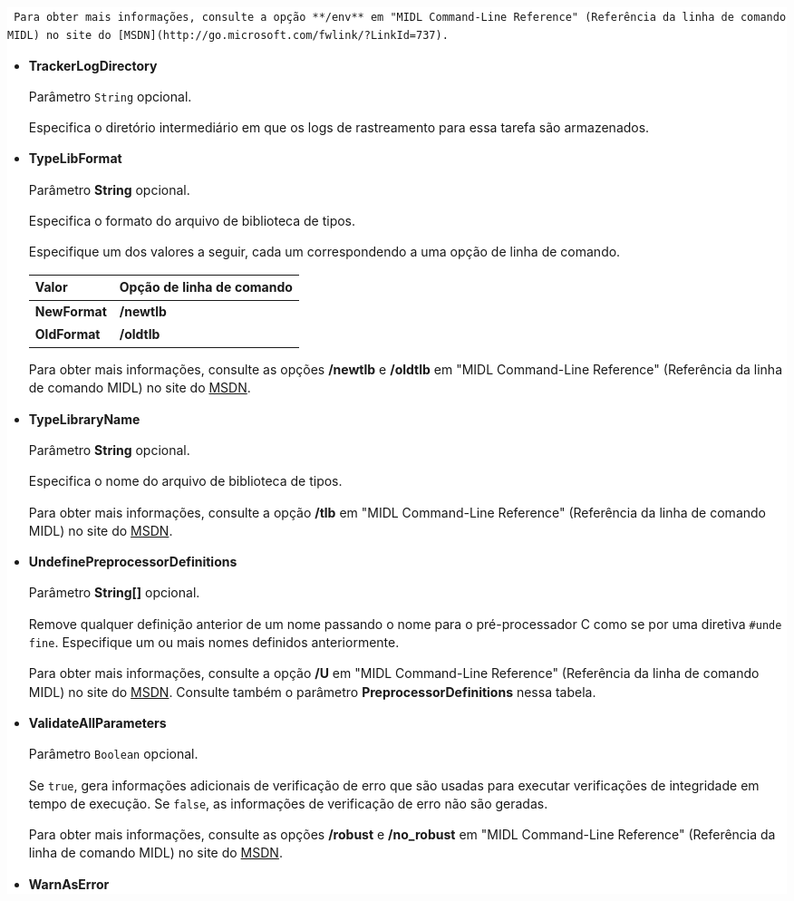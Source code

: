      Para obter mais informações, consulte a opção **/env** em "MIDL Command-Line Reference" (Referência da linha de comando MIDL) no site do [MSDN](http://go.microsoft.com/fwlink/?LinkId=737).  
  
-   **TrackerLogDirectory**  
  
     Parâmetro `String` opcional.  
  
     Especifica o diretório intermediário em que os logs de rastreamento para essa tarefa são armazenados.  
  
-   **TypeLibFormat**  
  
     Parâmetro **String** opcional.  
  
     Especifica o formato do arquivo de biblioteca de tipos.  
  
     Especifique um dos valores a seguir, cada um correspondendo a uma opção de linha de comando.  
  
    |Valor|Opção de linha de comando|  
    |-----------|--------------------------|  
    |**NewFormat**|**/newtlb**|  
    |**OldFormat**|**/oldtlb**|  
  
     Para obter mais informações, consulte as opções **/newtlb** e **/oldtlb** em "MIDL Command-Line Reference" (Referência da linha de comando MIDL) no site do [MSDN](http://go.microsoft.com/fwlink/?LinkId=737).  
  
-   **TypeLibraryName**  
  
     Parâmetro **String** opcional.  
  
     Especifica o nome do arquivo de biblioteca de tipos.  
  
     Para obter mais informações, consulte a opção **/tlb** em "MIDL Command-Line Reference" (Referência da linha de comando MIDL) no site do [MSDN](http://go.microsoft.com/fwlink/?LinkId=737).  
  
-   **UndefinePreprocessorDefinitions**  
  
     Parâmetro **String[]** opcional.  
  
     Remove qualquer definição anterior de um nome passando o nome para o pré-processador C como se por uma diretiva `#undefine`. Especifique um ou mais nomes definidos anteriormente.  
  
     Para obter mais informações, consulte a opção **/U** em "MIDL Command-Line Reference" (Referência da linha de comando MIDL) no site do [MSDN](http://go.microsoft.com/fwlink/?LinkId=737). Consulte também o parâmetro **PreprocessorDefinitions** nessa tabela.  
  
-   **ValidateAllParameters**  
  
     Parâmetro `Boolean` opcional.  
  
     Se `true`, gera informações adicionais de verificação de erro que são usadas para executar verificações de integridade em tempo de execução. Se `false`, as informações de verificação de erro não são geradas.  
  
     Para obter mais informações, consulte as opções **/robust** e **/no_robust** em "MIDL Command-Line Reference" (Referência da linha de comando MIDL) no site do [MSDN](http://go.microsoft.com/fwlink/?LinkId=737).  
  
-   **WarnAsError**  
  